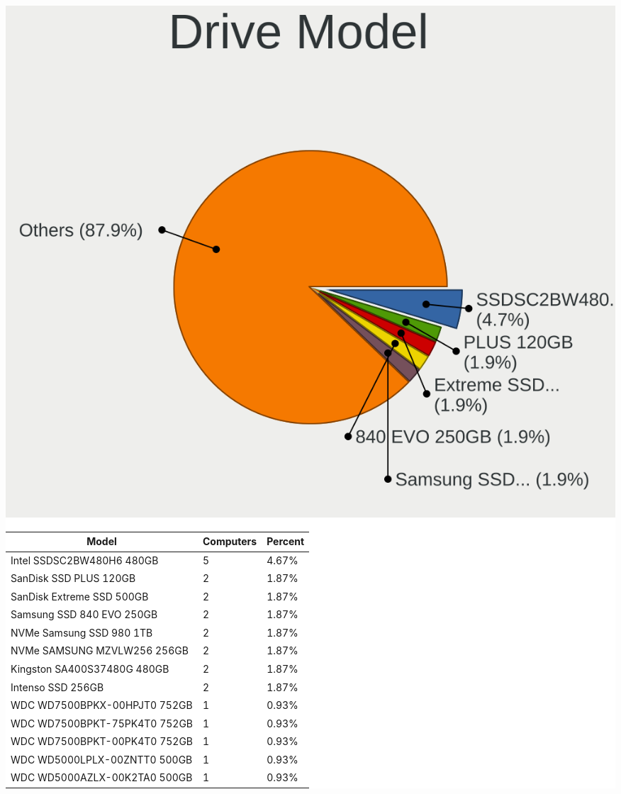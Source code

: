 ![Drive Model](./images/pie_chart_bsd/drive_model.svg)


| Model                               | Computers | Percent |
|-------------------------------------|-----------|---------|
| Intel SSDSC2BW480H6 480GB           | 5         | 4.67%   |
| SanDisk SSD PLUS 120GB              | 2         | 1.87%   |
| SanDisk Extreme SSD 500GB           | 2         | 1.87%   |
| Samsung SSD 840 EVO 250GB           | 2         | 1.87%   |
| NVMe Samsung SSD 980 1TB            | 2         | 1.87%   |
| NVMe SAMSUNG MZVLW256 256GB         | 2         | 1.87%   |
| Kingston SA400S37480G 480GB         | 2         | 1.87%   |
| Intenso SSD 256GB                   | 2         | 1.87%   |
| WDC WD7500BPKX-00HPJT0 752GB        | 1         | 0.93%   |
| WDC WD7500BPKT-75PK4T0 752GB        | 1         | 0.93%   |
| WDC WD7500BPKT-00PK4T0 752GB        | 1         | 0.93%   |
| WDC WD5000LPLX-00ZNTT0 500GB        | 1         | 0.93%   |
| WDC WD5000AZLX-00K2TA0 500GB        | 1         | 0.93%   |